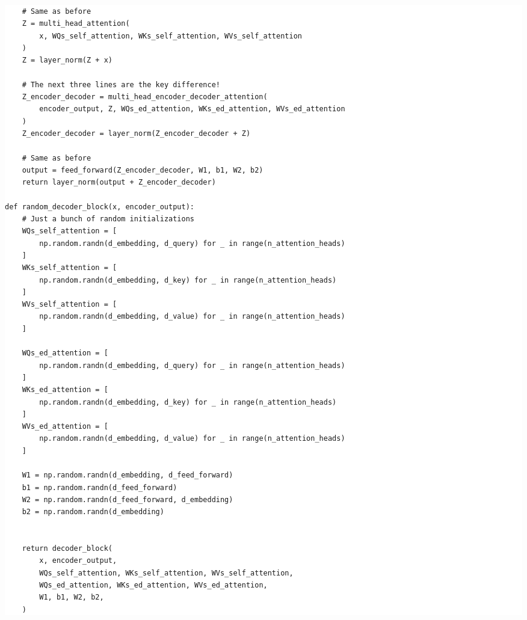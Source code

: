 ```
    # Same as before
    Z = multi_head_attention(
        x, WQs_self_attention, WKs_self_attention, WVs_self_attention
    )
    Z = layer_norm(Z + x)

    # The next three lines are the key difference!
    Z_encoder_decoder = multi_head_encoder_decoder_attention(
        encoder_output, Z, WQs_ed_attention, WKs_ed_attention, WVs_ed_attention
    )
    Z_encoder_decoder = layer_norm(Z_encoder_decoder + Z)

    # Same as before
    output = feed_forward(Z_encoder_decoder, W1, b1, W2, b2)
    return layer_norm(output + Z_encoder_decoder)

def random_decoder_block(x, encoder_output):
    # Just a bunch of random initializations
    WQs_self_attention = [
        np.random.randn(d_embedding, d_query) for _ in range(n_attention_heads)
    ]
    WKs_self_attention = [
        np.random.randn(d_embedding, d_key) for _ in range(n_attention_heads)
    ]
    WVs_self_attention = [
        np.random.randn(d_embedding, d_value) for _ in range(n_attention_heads)
    ]

    WQs_ed_attention = [
        np.random.randn(d_embedding, d_query) for _ in range(n_attention_heads)
    ]
    WKs_ed_attention = [
        np.random.randn(d_embedding, d_key) for _ in range(n_attention_heads)
    ]
    WVs_ed_attention = [
        np.random.randn(d_embedding, d_value) for _ in range(n_attention_heads)
    ]

    W1 = np.random.randn(d_embedding, d_feed_forward)
    b1 = np.random.randn(d_feed_forward)
    W2 = np.random.randn(d_feed_forward, d_embedding)
    b2 = np.random.randn(d_embedding)


    return decoder_block(
        x, encoder_output,
        WQs_self_attention, WKs_self_attention, WVs_self_attention,
        WQs_ed_attention, WKs_ed_attention, WVs_ed_attention,
        W1, b1, W2, b2,
    )
```
